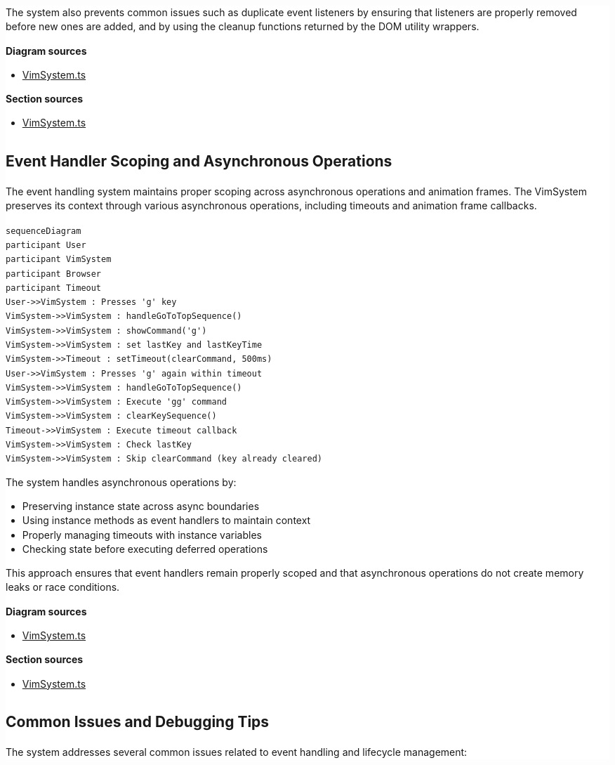 The system also prevents common issues such as duplicate event listeners by ensuring that listeners are properly removed before new ones are added, and by using the cleanup functions returned by the DOM utility wrappers.

**Diagram sources**
- [VimSystem.ts](file://src/systems/VimSystem.ts#L235-L251)

**Section sources**
- [VimSystem.ts](file://src/systems/VimSystem.ts#L235-L251)

## Event Handler Scoping and Asynchronous Operations

The event handling system maintains proper scoping across asynchronous operations and animation frames. The VimSystem preserves its context through various asynchronous operations, including timeouts and animation frame callbacks.

```mermaid
sequenceDiagram
participant User
participant VimSystem
participant Browser
participant Timeout
User->>VimSystem : Presses 'g' key
VimSystem->>VimSystem : handleGoToTopSequence()
VimSystem->>VimSystem : showCommand('g')
VimSystem->>VimSystem : set lastKey and lastKeyTime
VimSystem->>Timeout : setTimeout(clearCommand, 500ms)
User->>VimSystem : Presses 'g' again within timeout
VimSystem->>VimSystem : handleGoToTopSequence()
VimSystem->>VimSystem : Execute 'gg' command
VimSystem->>VimSystem : clearKeySequence()
Timeout->>VimSystem : Execute timeout callback
VimSystem->>VimSystem : Check lastKey
VimSystem->>VimSystem : Skip clearCommand (key already cleared)
```

The system handles asynchronous operations by:
- Preserving instance state across async boundaries
- Using instance methods as event handlers to maintain context
- Properly managing timeouts with instance variables
- Checking state before executing deferred operations

This approach ensures that event handlers remain properly scoped and that asynchronous operations do not create memory leaks or race conditions.

**Diagram sources**
- [VimSystem.ts](file://src/systems/VimSystem.ts#L124-L160)

**Section sources**
- [VimSystem.ts](file://src/systems/VimSystem.ts#L124-L160)

## Common Issues and Debugging Tips

The system addresses several common issues related to event handling and lifecycle management:
